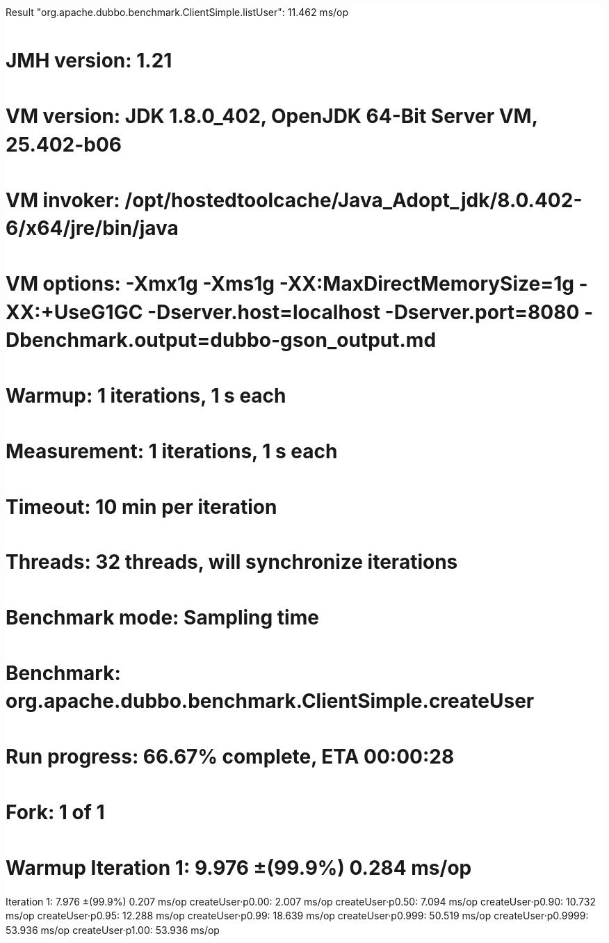 
Result "org.apache.dubbo.benchmark.ClientSimple.listUser":
  11.462 ms/op


# JMH version: 1.21
# VM version: JDK 1.8.0_402, OpenJDK 64-Bit Server VM, 25.402-b06
# VM invoker: /opt/hostedtoolcache/Java_Adopt_jdk/8.0.402-6/x64/jre/bin/java
# VM options: -Xmx1g -Xms1g -XX:MaxDirectMemorySize=1g -XX:+UseG1GC -Dserver.host=localhost -Dserver.port=8080 -Dbenchmark.output=dubbo-gson_output.md
# Warmup: 1 iterations, 1 s each
# Measurement: 1 iterations, 1 s each
# Timeout: 10 min per iteration
# Threads: 32 threads, will synchronize iterations
# Benchmark mode: Sampling time
# Benchmark: org.apache.dubbo.benchmark.ClientSimple.createUser

# Run progress: 66.67% complete, ETA 00:00:28
# Fork: 1 of 1
# Warmup Iteration   1: 9.976 ±(99.9%) 0.284 ms/op
Iteration   1: 7.976 ±(99.9%) 0.207 ms/op
                 createUser·p0.00:   2.007 ms/op
                 createUser·p0.50:   7.094 ms/op
                 createUser·p0.90:   10.732 ms/op
                 createUser·p0.95:   12.288 ms/op
                 createUser·p0.99:   18.639 ms/op
                 createUser·p0.999:  50.519 ms/op
                 createUser·p0.9999: 53.936 ms/op
                 createUser·p1.00:   53.936 ms/op
